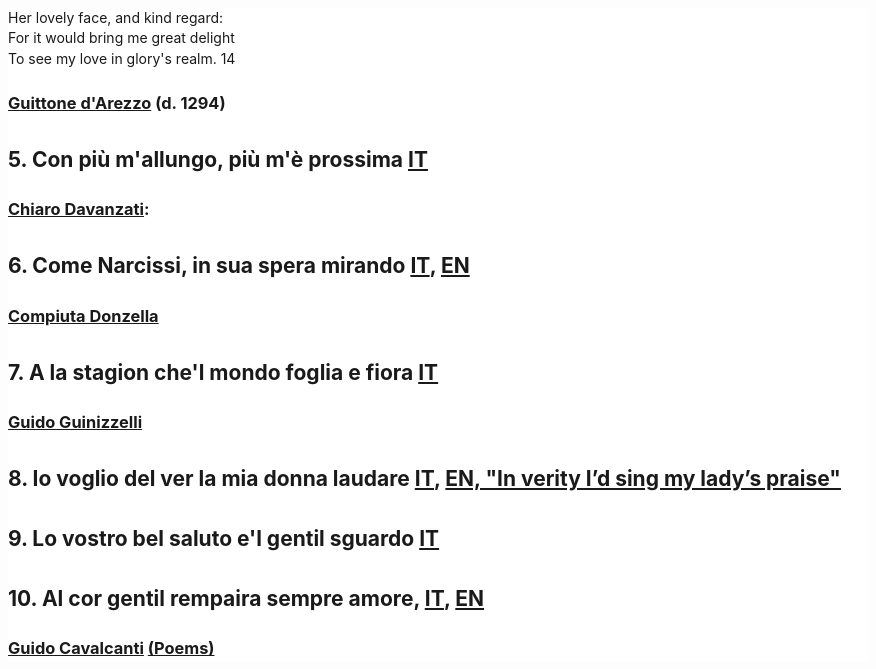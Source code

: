 Her lovely face, and kind regard: <br/>
For it would bring me great delight <br/>
To see my love in glory's realm.  14<br/>

### [Guittone d'Arezzo](https://en.wikipedia.org/wiki/Guittone_d%27Arezzo) (d. 1294)

## 5. Con più m'allungo, più m'è prossima [IT](https://it.wikisource.org/wiki/Rime_(Guittone_d%27Arezzo)/Con_pi%C3%B9_m%27allungo,_pi%C3%B9_m%27%C3%A8_prossimana)

### [Chiaro Davanzati](https://en.wikipedia.org/wiki/Chiaro_Davanzati):

## 6. Come Narcissi, in sua spera mirando [IT](http://www.treccani.it/magazine/strumenti/una_poesia_al_giorno/04_07_Davanzati_Chiaro.html), [EN](https://books.google.com/books?id=-03djwgVvp4C&pg=PA156&lpg=PA156&dq=Come+Narcissi,+in+sua+spera+mirando&source=bl&ots=vY9qTF7Zwa&sig=ACfU3U3kYiPYSJS9wvfbZWbW1jCxfdNCHQ&hl=en&sa=X&ved=2ahUKEwih3-mK7aLhAhUDlKwKHdSmA28Q6AEwAnoECAUQAQ#v=onepage&q=Come%20Narcissi%2C%20in%20sua%20spera%20mirando&f=false)

### [Compiuta Donzella](https://en.wikipedia.org/wiki/Compiuta_Donzella)

## 7. A la stagion che'l mondo foglia e fiora [IT](https://it.wikisource.org/wiki/A_la_stagion_che_%27l_mondo_foglia_e_fiora)

### [Guido Guinizzelli](https://en.wikipedia.org/wiki/Guido_Guinizelli)

## 8. Io voglio del ver la mia donna laudare [IT](https://it.wikisource.org/wiki/Io_voglio_del_ver_la_mia_donna_laudare), [EN, "In verity I’d sing my lady’s praise"](http://www.elfinspell.com/GuidoGuinizelliPoems.html)

## 9. Lo vostro bel saluto e'l gentil sguardo [IT](https://it.wikisource.org/wiki/Lo_vostro_bel_saluto_e_%27l_gentil_sguardo)

## 10. Al cor gentil rempaira sempre amore, [IT](https://it.wikisource.org/wiki/Al_cor_gentil_rempaira_sempre_amore), [EN](http://web.ccsu.edu/italian/guido_guinizzelli.htm)

### [Guido Cavalcanti](https://en.wikipedia.org/wiki/Guido_Cavalcanti) [(Poems)](/teaching/MLL726/pdfs/Cavalcanti_Poems.pdf)
